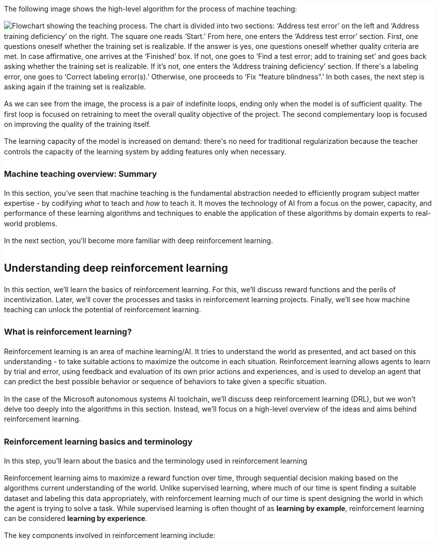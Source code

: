 The following image shows the high-level algorithm for the process of machine teaching:

![Flowchart showing the teaching process. The chart is divided into two sections: ‘Address test error’ on the left and ‘Address training deficiency’ on the right. The square one reads ‘Start.’ From here, one enters the ‘Address test error’ section. First, one questions oneself whether the training set is realizable. If the answer is yes, one questions oneself whether quality criteria are met. In case affirmative, one arrives at the ‘Finished’ box. If not, one goes to ‘Find a test error; add to training set’ and goes back asking whether the training set is realizable. If it’s not, one enters the ‘Address training deficiency’ section. If there's a labeling error, one goes to ‘Correct labeling error(s).’ Otherwise, one proceeds to ‘Fix “feature blindness”.’ In both cases, the next step is asking again if the training set is realizable.](../media/machine-teaching-2-6.png) 

As we can see from the image, the process is a pair of indefinite loops, ending only when the model is of sufficient quality. The first loop is focused on retraining to meet the overall quality objective of the project. The second complementary loop is focused on improving the quality of the training itself.

The learning capacity of the model is increased on demand: there's no need for traditional regularization because the teacher controls the capacity of the learning system by adding features only when necessary. 

### Machine teaching overview: Summary

In this section, you’ve seen that machine teaching is the fundamental abstraction needed to efficiently program subject matter expertise - by codifying *what* to teach and *how* to teach it. It moves the technology of AI from a focus on the power, capacity, and performance of these learning algorithms and techniques to enable the application of these algorithms by domain experts to real-world problems.

In the next section, you’ll become more familiar with deep reinforcement learning. 

## Understanding deep reinforcement learning

In this section, we’ll learn the basics of reinforcement learning. For this, we’ll discuss reward functions and the perils of incentivization. Later, we’ll cover the processes and tasks in reinforcement learning projects. Finally, we’ll see how machine teaching can unlock the potential of reinforcement learning.

### What is reinforcement learning?

Reinforcement learning is an area of machine learning/AI. It tries to understand the world as presented, and act based on this understanding - to take suitable actions to maximize the outcome in each situation. Reinforcement learning allows agents to learn by trial and error, using feedback and evaluation of its own prior actions and experiences, and is used to develop an agent that can predict the best possible behavior or sequence of behaviors to take given a specific situation.

In the case of the Microsoft autonomous systems AI toolchain, we’ll discuss deep reinforcement learning (DRL), but we won’t delve too deeply into the algorithms in this section. Instead, we’ll focus on a high-level overview of the ideas and aims behind reinforcement learning.

### Reinforcement learning basics and terminology

In this step, you’ll learn about the basics and the terminology used in reinforcement learning

Reinforcement learning aims to maximize a reward function over time, through sequential decision making based on the algorithms current understanding of the world. Unlike supervised learning, where much of our time is spent finding a suitable dataset and labeling this data appropriately, with reinforcement learning much of our time is spent designing the world in which the agent is trying to solve a task. While supervised learning is often thought of as **learning by example**, reinforcement learning can be considered **learning by experience**. 

The key components involved in reinforcement learning include:

